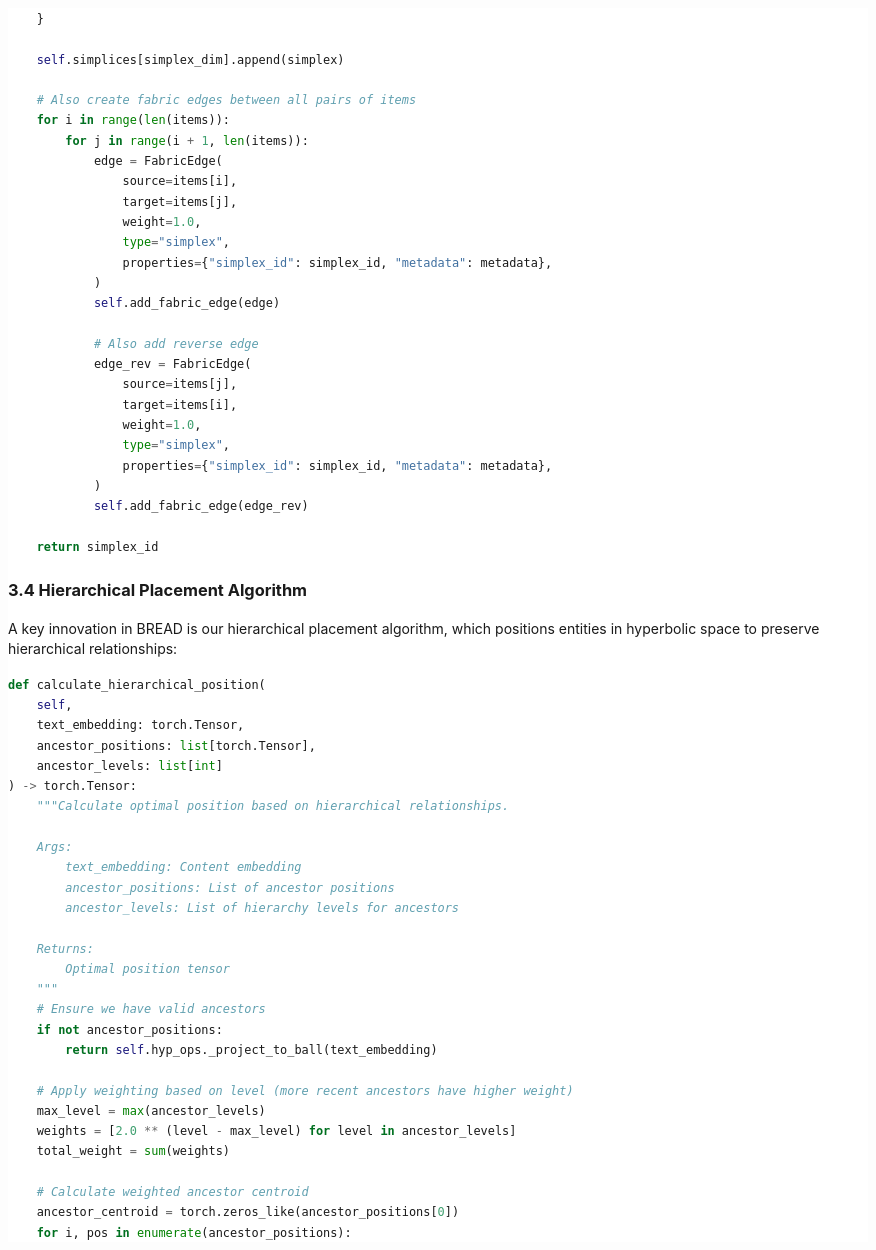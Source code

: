 ```python
    }

    self.simplices[simplex_dim].append(simplex)

    # Also create fabric edges between all pairs of items
    for i in range(len(items)):
        for j in range(i + 1, len(items)):
            edge = FabricEdge(
                source=items[i],
                target=items[j],
                weight=1.0,
                type="simplex",
                properties={"simplex_id": simplex_id, "metadata": metadata},
            )
            self.add_fabric_edge(edge)

            # Also add reverse edge
            edge_rev = FabricEdge(
                source=items[j],
                target=items[i],
                weight=1.0,
                type="simplex",
                properties={"simplex_id": simplex_id, "metadata": metadata},
            )
            self.add_fabric_edge(edge_rev)

    return simplex_id
```

### 3.4 Hierarchical Placement Algorithm

A key innovation in BREAD is our hierarchical placement algorithm, which positions entities in hyperbolic space to preserve hierarchical relationships:


```python
def calculate_hierarchical_position(
    self, 
    text_embedding: torch.Tensor,
    ancestor_positions: list[torch.Tensor],
    ancestor_levels: list[int]
) -> torch.Tensor:
    """Calculate optimal position based on hierarchical relationships.

    Args:
        text_embedding: Content embedding
        ancestor_positions: List of ancestor positions
        ancestor_levels: List of hierarchy levels for ancestors

    Returns:
        Optimal position tensor
    """
    # Ensure we have valid ancestors
    if not ancestor_positions:
        return self.hyp_ops._project_to_ball(text_embedding)

    # Apply weighting based on level (more recent ancestors have higher weight)
    max_level = max(ancestor_levels)
    weights = [2.0 ** (level - max_level) for level in ancestor_levels]
    total_weight = sum(weights)

    # Calculate weighted ancestor centroid
    ancestor_centroid = torch.zeros_like(ancestor_positions[0])
    for i, pos in enumerate(ancestor_positions):
```